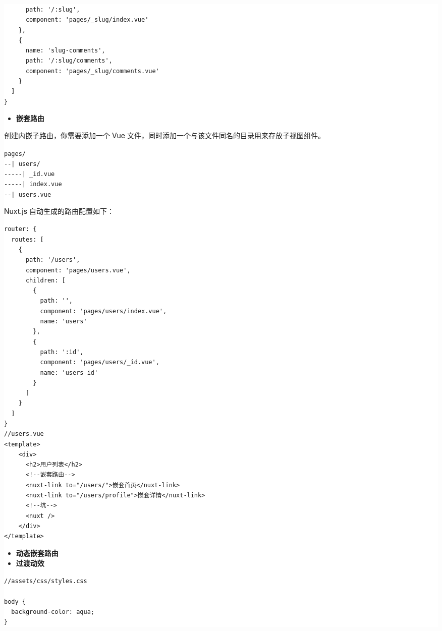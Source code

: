 ```
      path: '/:slug',
      component: 'pages/_slug/index.vue'
    },
    {
      name: 'slug-comments',
      path: '/:slug/comments',
      component: 'pages/_slug/comments.vue'
    }
  ]
}
```
- **嵌套路由**

创建内嵌子路由，你需要添加一个 Vue 文件，同时添加一个与该文件同名的目录用来存放子视图组件。
```
pages/
--| users/
-----| _id.vue
-----| index.vue
--| users.vue
```
Nuxt.js 自动生成的路由配置如下：
```
router: {
  routes: [
    {
      path: '/users',
      component: 'pages/users.vue',
      children: [
        {
          path: '',
          component: 'pages/users/index.vue',
          name: 'users'
        },
        {
          path: ':id',
          component: 'pages/users/_id.vue',
          name: 'users-id'
        }
      ]
    }
  ]
}
//users.vue
<template>
    <div>
      <h2>用户列表</h2>
      <!--嵌套路由-->
      <nuxt-link to="/users/">嵌套首页</nuxt-link>
      <nuxt-link to="/users/profile">嵌套详情</nuxt-link>
      <!--坑-->
      <nuxt />
    </div>
</template>
```
- **动态嵌套路由**
- **过渡动效**
```
//assets/css/styles.css

body {
  background-color: aqua;
}

```